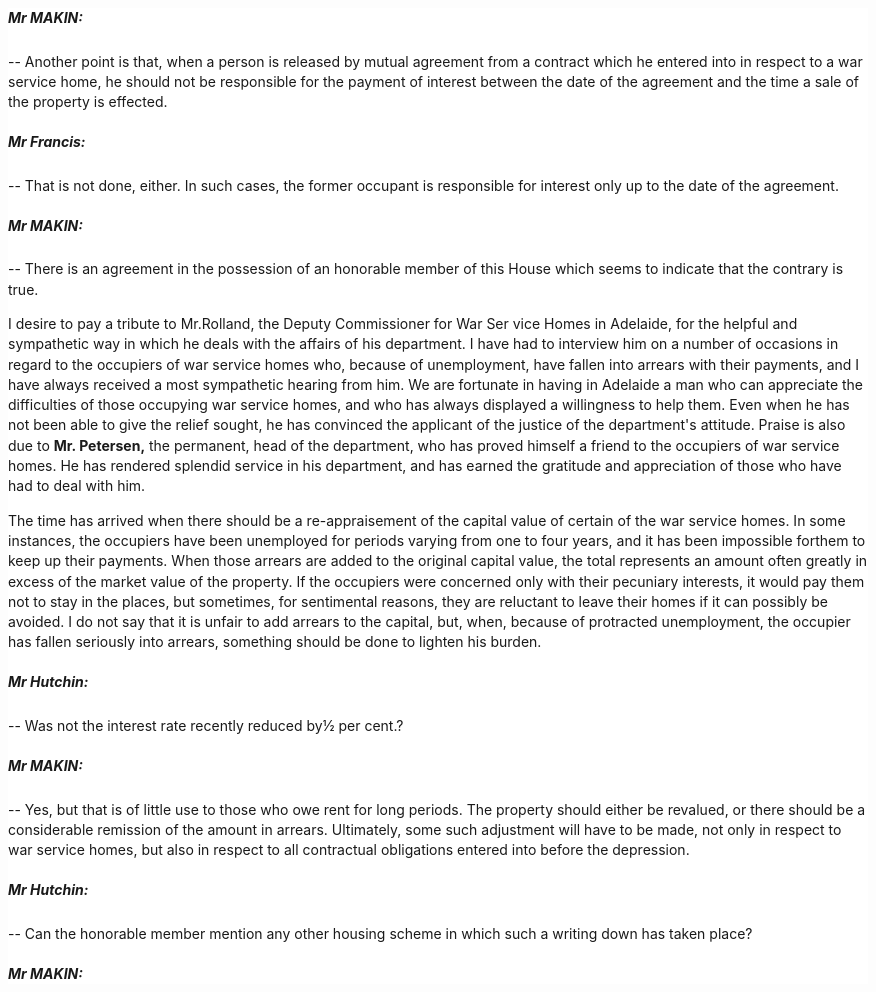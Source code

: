 ##### Mr MAKIN:

-- Another point is that, when a person is released by mutual agreement from a contract which he entered into in respect to a war service home, he should not be responsible for the payment of interest between the date of the agreement and the time a sale of the property is effected. 

##### Mr Francis:

--  That is not done, either. In such cases, the former occupant is responsible for interest only up to the date of the agreement. 

##### Mr MAKIN:

-- There is an agreement in the possession of an honorable member of this House which seems to indicate that the contrary is true. 

I desire to pay a tribute to Mr.Rolland, the  Deputy  Commissioner for War Ser vice Homes in Adelaide, for the helpful and sympathetic way in which he deals with the affairs of his department. I have had to interview him on a number of occasions in regard to the occupiers of war service  homes  who, because of unemployment, have fallen into arrears with their payments, and I have always received a most sympathetic hearing from him. We are fortunate in having in Adelaide a man who can appreciate the difficulties of those occupying war service homes, and who has always displayed a willingness to help them. Even when he has not been able to give the relief sought, he has convinced the applicant of the justice of the department's attitude. Praise is also due to  **Mr. Petersen,**  the permanent, head of the department, who has proved himself a friend to the occupiers of war service homes. He has rendered splendid service in his department, and has earned the gratitude and appreciation of those who have had to deal with him. 

The time has arrived when there should be a re-appraisement of the capital value of certain of the war service homes. In some instances, the occupiers have been unemployed for periods varying from one to four years, and it has been impossible forthem to keep up their payments. When those arrears are added to the original capital value, the total represents an amount often greatly in excess of the market value of the property. If the occupiers were concerned only with their pecuniary interests, it would pay them not to stay in the places, but sometimes, for sentimental reasons, they are reluctant to leave their homes if it can possibly be avoided. I do not say that it is unfair to add arrears to the capital, but, when, because of protracted unemployment, the occupier has fallen seriously into arrears, something should be done to lighten his burden. 

##### Mr Hutchin:

--  Was not the interest rate recently reduced by½ per cent.? 

##### Mr MAKIN:

-- Yes, but that is of little use to those who owe rent for long periods. The property should either be revalued, or there should be a considerable remission of the amount in arrears. Ultimately, some such adjustment will have to be made, not only in respect to war service homes, but also in respect to all  contractual obligations entered into before the depression. 

##### Mr Hutchin:

-- Can the honorable member mention any other housing scheme in which such a writing down has taken place? 

##### Mr MAKIN:
